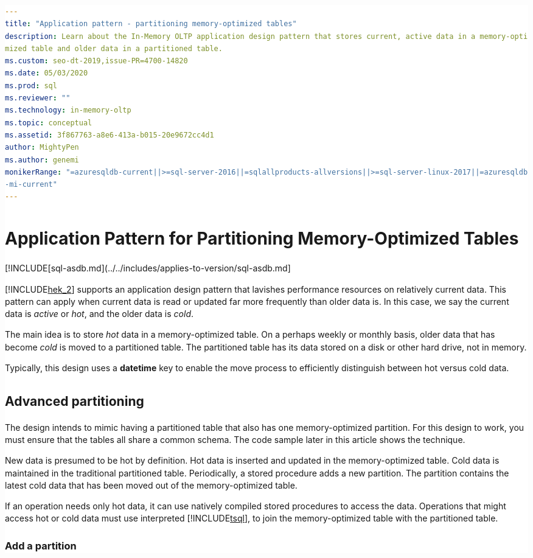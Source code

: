 ```yaml
---
title: "Application pattern - partitioning memory-optimized tables"
description: Learn about the In-Memory OLTP application design pattern that stores current, active data in a memory-optimized table and older data in a partitioned table.
ms.custom: seo-dt-2019,issue-PR=4700-14820
ms.date: 05/03/2020
ms.prod: sql
ms.reviewer: ""
ms.technology: in-memory-oltp
ms.topic: conceptual
ms.assetid: 3f867763-a8e6-413a-b015-20e9672cc4d1
author: MightyPen
ms.author: genemi
monikerRange: "=azuresqldb-current||>=sql-server-2016||=sqlallproducts-allversions||>=sql-server-linux-2017||=azuresqldb-mi-current"
---
```

# Application Pattern for Partitioning Memory-Optimized Tables

[!INCLUDE[sql-asdb.md](../../includes/applies-to-version/sql-asdb.md]

[!INCLUDE[hek_2](../../includes/hek-2-md.md)] supports an application design pattern that lavishes performance resources on relatively current data. This pattern can apply when current data is read or updated far more frequently than older data is. In this case, we say the current data is *active* or *hot*, and the older data is *cold*.

The main idea is to store *hot* data in a memory-optimized table. On a perhaps weekly or monthly basis, older data that has become *cold* is moved to a partitioned table. The partitioned table has its data stored on a disk or other hard drive, not in memory.

Typically, this design uses a **datetime** key to enable the move process to efficiently distinguish between hot versus cold data.

## Advanced partitioning

The design intends to mimic having a partitioned table that also has one memory-optimized partition. For this design to work, you must ensure that the tables all share a common schema. The code sample later in this article shows the technique.

New data is presumed to be hot by definition. Hot data is inserted and updated in the memory-optimized table. Cold data is maintained in the traditional partitioned table. Periodically, a stored procedure adds a new partition. The partition contains the latest cold data that has been moved out of the memory-optimized table.

If an operation needs only hot data, it can use natively compiled stored procedures to access the data. Operations that might access hot or cold data must use interpreted [!INCLUDE[tsql](../../includes/tsql-md.md)], to join the memory-optimized table with the partitioned table.

### Add a partition
